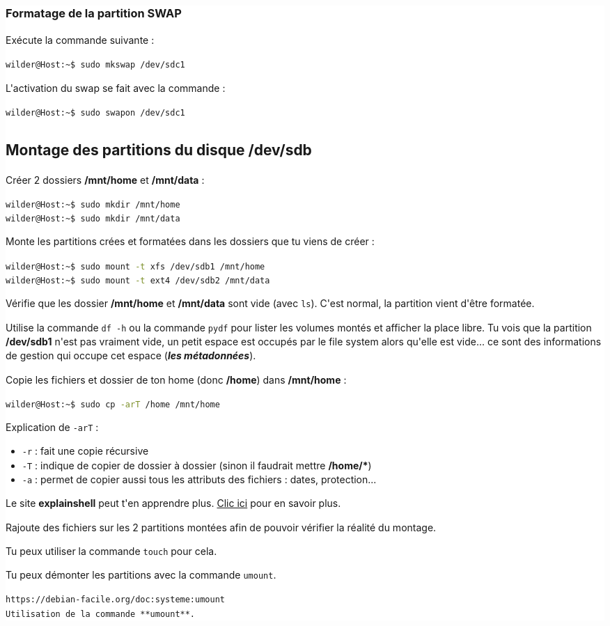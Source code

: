 ### Formatage de la partition SWAP

Exécute la commande suivante :

```bash
wilder@Host:~$ sudo mkswap /dev/sdc1
```

L'activation du swap se fait avec la commande :

```bash
wilder@Host:~$ sudo swapon /dev/sdc1
```

## Montage des partitions du disque /dev/sdb

Créer 2 dossiers **/mnt/home** et **/mnt/data** :

```bash
wilder@Host:~$ sudo mkdir /mnt/home
wilder@Host:~$ sudo mkdir /mnt/data
```

Monte les partitions crées et formatées dans les dossiers que tu viens de créer :

```bash
wilder@Host:~$ sudo mount -t xfs /dev/sdb1 /mnt/home
wilder@Host:~$ sudo mount -t ext4 /dev/sdb2 /mnt/data
```

Vérifie que les dossier **/mnt/home** et **/mnt/data** sont vide (avec `ls`).
C'est normal, la partition vient d'être formatée.

Utilise la commande `df -h` ou la commande `pydf` pour lister les volumes montés et afficher la place libre. Tu vois que la partition **/dev/sdb1** n'est pas vraiment vide, un petit espace est 
 occupés par le file system alors qu'elle est vide... ce sont des informations de gestion qui occupe cet espace (***les métadonnées***).

Copie les fichiers et dossier de ton home (donc **/home**) dans **/mnt/home** :

```bash
wilder@Host:~$ sudo cp -arT /home /mnt/home
```

Explication de `-arT` :

* `-r` : fait une copie récursive
* `-T` : indique de copier de dossier à dossier (sinon il faudrait mettre **/home/\***)
* `-a` : permet de copier aussi tous les attributs des fichiers : dates, protection...

Le site **explainshell** peut t'en apprendre plus. [Clic ici](https://explainshell.com/explain?cmd=cp+-arT) pour en savoir plus.

Rajoute des fichiers sur les 2 partitions montées afin de pouvoir vérifier la réalité du montage.

Tu peux utiliser la commande `touch` pour cela.

Tu peux démonter les partitions avec la commande `umount`.

```resource
https://debian-facile.org/doc:systeme:umount
Utilisation de la commande **umount**.
```
